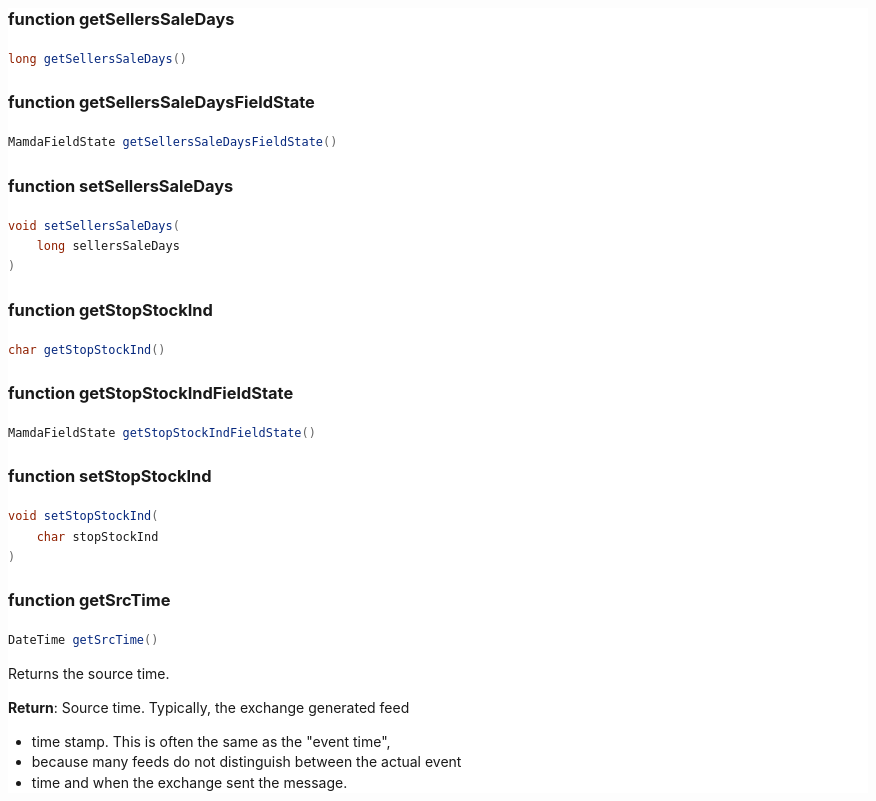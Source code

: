 
### function getSellersSaleDays

```csharp
long getSellersSaleDays()
```


### function getSellersSaleDaysFieldState

```csharp
MamdaFieldState getSellersSaleDaysFieldState()
```


### function setSellersSaleDays

```csharp
void setSellersSaleDays(
    long sellersSaleDays
)
```


### function getStopStockInd

```csharp
char getStopStockInd()
```


### function getStopStockIndFieldState

```csharp
MamdaFieldState getStopStockIndFieldState()
```


### function setStopStockInd

```csharp
void setStopStockInd(
    char stopStockInd
)
```


### function getSrcTime

```csharp
DateTime getSrcTime()
```

Returns the source time. 

**Return**: Source time. Typically, the exchange generated feed

* time stamp. This is often the same as the "event time",
* because many feeds do not distinguish between the actual event
* time and when the exchange sent the message.
